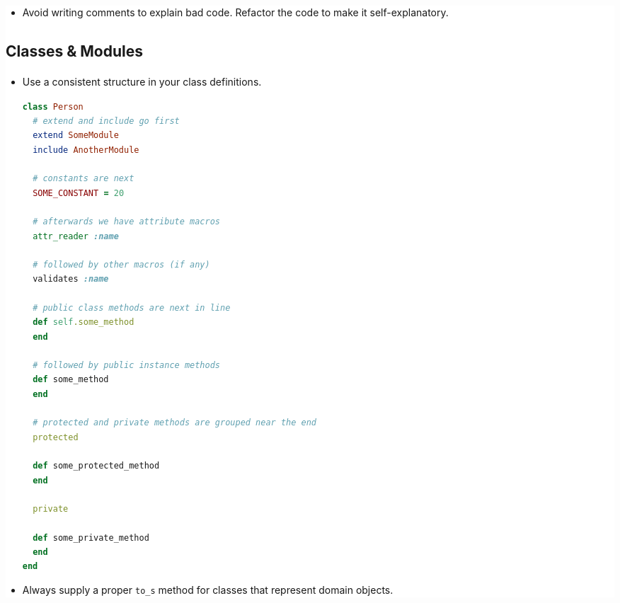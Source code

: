 * Avoid writing comments to explain bad code. Refactor the code to
  make it self-explanatory.

## Classes & Modules

* Use a consistent structure in your class definitions.

    ```Ruby
    class Person
      # extend and include go first
      extend SomeModule
      include AnotherModule

      # constants are next
      SOME_CONSTANT = 20

      # afterwards we have attribute macros
      attr_reader :name

      # followed by other macros (if any)
      validates :name

      # public class methods are next in line
      def self.some_method
      end

      # followed by public instance methods
      def some_method
      end

      # protected and private methods are grouped near the end
      protected

      def some_protected_method
      end

      private

      def some_private_method
      end
    end
    ```

* Always supply a proper `to_s` method for classes that represent
  domain objects.
